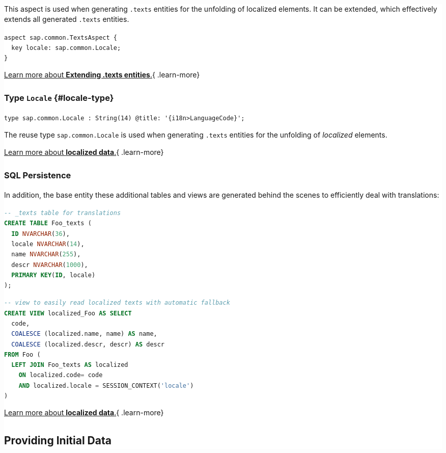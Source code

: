 This aspect is used when generating `.texts` entities for the unfolding of localized elements. It can be extended, which effectively extends all generated `.texts` entities.

```cds
aspect sap.common.TextsAspect {
  key locale: sap.common.Locale;
}
```

[Learn more about **Extending .texts entities**.](../guides/localized-data#extending-texts-entities){ .learn-more}

### Type `Locale` {#locale-type}

```cds
type sap.common.Locale : String(14) @title: '{i18n>LanguageCode}';
```

The reuse type `sap.common.Locale` is used when generating `.texts` entities for the unfolding of *localized* elements.

[Learn more about **localized data**.](../guides/localized-data){ .learn-more}

### SQL Persistence

In addition, the base entity these additional tables and views are generated behind the scenes to efficiently deal with translations:

```sql
-- _texts table for translations
CREATE TABLE Foo_texts (
  ID NVARCHAR(36),
  locale NVARCHAR(14),
  name NVARCHAR(255),
  descr NVARCHAR(1000),
  PRIMARY KEY(ID, locale)
);
```

```sql
-- view to easily read localized texts with automatic fallback
CREATE VIEW localized_Foo AS SELECT
  code,
  COALESCE (localized.name, name) AS name,
  COALESCE (localized.descr, descr) AS descr
FROM Foo (
  LEFT JOIN Foo_texts AS localized
    ON localized.code= code
    AND localized.locale = SESSION_CONTEXT('locale')
)
```

[Learn more about **localized data**.](../guides/localized-data){ .learn-more}

## Providing Initial Data
